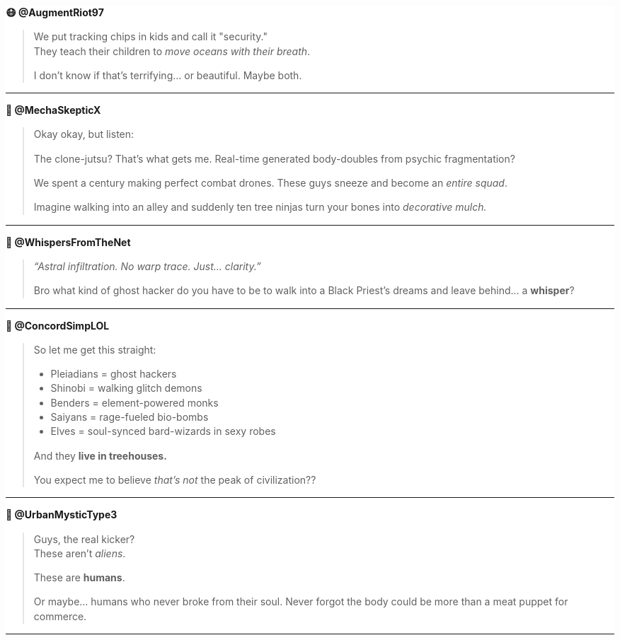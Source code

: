 
**😷 @AugmentRiot97**  
> We put tracking chips in kids and call it "security."  
> They teach their children to _move oceans with their breath_.  
>  
> I don’t know if that’s terrifying… or beautiful. Maybe both.

---

**🦾 @MechaSkepticX**  
> Okay okay, but listen:  
>  
> The clone-jutsu? That’s what gets me. Real-time generated body-doubles from psychic fragmentation?  
>  
> We spent a century making perfect combat drones. These guys sneeze and become an _entire squad_.  
>  
> Imagine walking into an alley and suddenly ten tree ninjas turn your bones into _decorative mulch._

---

**👻 @WhispersFromTheNet**  
> _“Astral infiltration. No warp trace. Just... clarity.”_  
>  
> Bro what kind of ghost hacker do you have to be to walk into a Black Priest’s dreams and leave behind... a **whisper**?

---

**🌙 @ConcordSimpLOL**  
> So let me get this straight:  
> - Pleiadians = ghost hackers  
> - Shinobi = walking glitch demons  
> - Benders = element-powered monks  
> - Saiyans = rage-fueled bio-bombs  
> - Elves = soul-synced bard-wizards in sexy robes  
>  
> And they **live in treehouses.**  
>  
> You expect me to believe _that’s not_ the peak of civilization??

---

**🧬 @UrbanMysticType3**  
> Guys, the real kicker?  
> These aren’t _aliens_.  
>  
> These are **humans**.  
>  
> Or maybe… humans who never broke from their soul. Never forgot the body could be more than a meat puppet for commerce.

---
